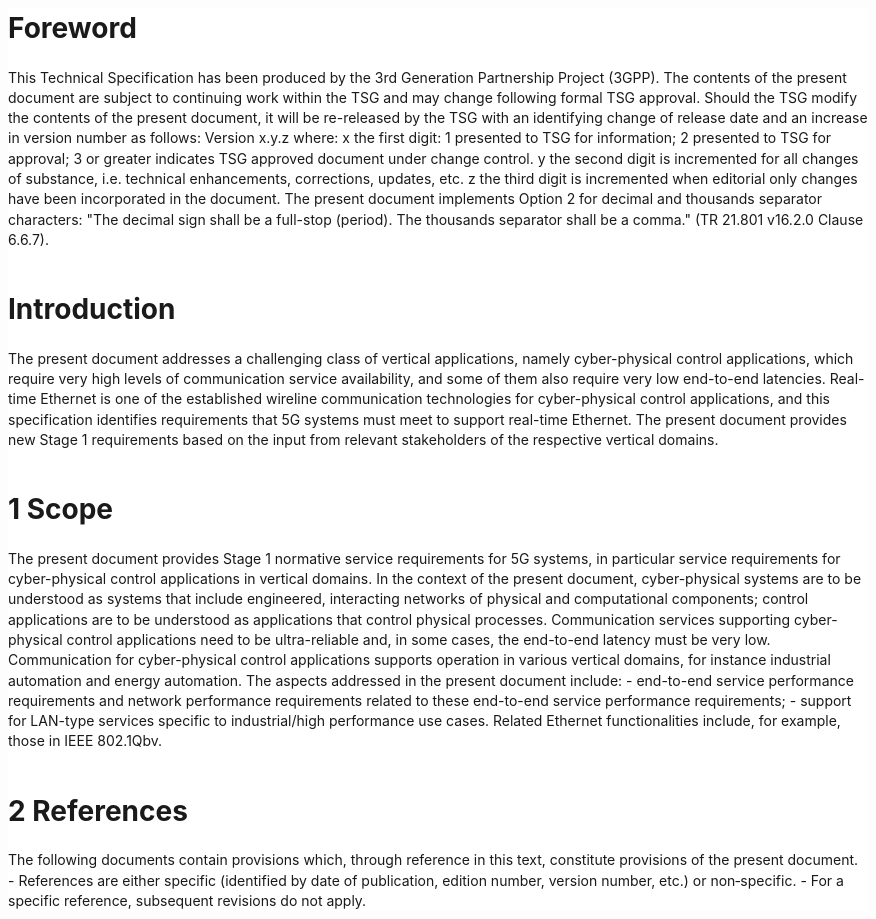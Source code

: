 # Foreword
This Technical Specification has been produced by the 3rd Generation
Partnership Project (3GPP).
The contents of the present document are subject to continuing work within the
TSG and may change following formal TSG approval. Should the TSG modify the
contents of the present document, it will be re-released by the TSG with an
identifying change of release date and an increase in version number as
follows:
Version x.y.z
where:
x the first digit:
1 presented to TSG for information;
2 presented to TSG for approval;
3 or greater indicates TSG approved document under change control.
y the second digit is incremented for all changes of substance, i.e. technical
enhancements, corrections, updates, etc.
z the third digit is incremented when editorial only changes have been
incorporated in the document.
The present document implements Option 2 for decimal and thousands separator
characters: \"The decimal sign shall be a full-stop (period). The thousands
separator shall be a comma.\" (TR 21.801 v16.2.0 Clause 6.6.7).
# Introduction
The present document addresses a challenging class of vertical applications,
namely cyber-physical control applications, which require very high levels of
communication service availability, and some of them also require very low
end-to-end latencies.
Real-time Ethernet is one of the established wireline communication
technologies for cyber-physical control applications, and this specification
identifies requirements that 5G systems must meet to support real-time
Ethernet.
The present document provides new Stage 1 requirements based on the input from
relevant stakeholders of the respective vertical domains.
# 1 Scope
The present document provides Stage 1 normative service requirements for 5G
systems, in particular service requirements for cyber-physical control
applications in vertical domains. In the context of the present document,
cyber-physical systems are to be understood as systems that include
engineered, interacting networks of physical and computational components;
control applications are to be understood as applications that control
physical processes.
Communication services supporting cyber-physical control applications need to
be ultra-reliable and, in some cases, the end-to-end latency must be very low.
Communication for cyber-physical control applications supports operation in
various vertical domains, for instance industrial automation and energy
automation.
The aspects addressed in the present document include:
\- end-to-end service performance requirements and network performance
requirements related to these end-to-end service performance requirements;
\- support for LAN-type services specific to industrial/high performance use
cases. Related Ethernet functionalities include, for example, those in IEEE
802.1Qbv.
# 2 References
The following documents contain provisions which, through reference in this
text, constitute provisions of the present document.
\- References are either specific (identified by date of publication, edition
number, version number, etc.) or non‑specific.
\- For a specific reference, subsequent revisions do not apply.